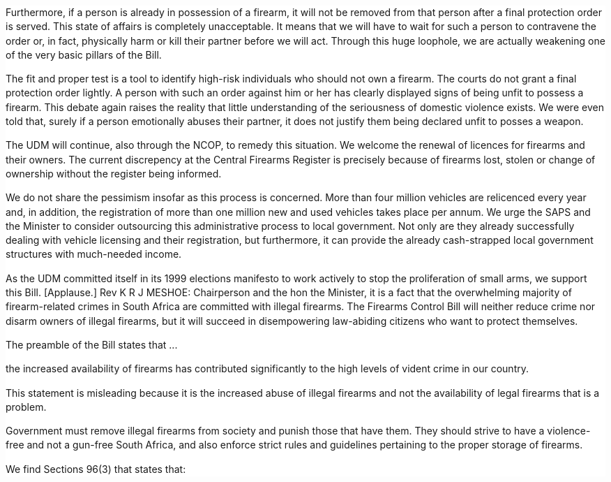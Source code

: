 Furthermore, if a person is already in possession of a firearm, it will not
be removed from that person after a final protection order is served. This
state of affairs is completely unacceptable. It means that we will have to
wait for such a person to contravene the order or, in fact, physically harm
or kill their partner before we will act. Through this huge loophole, we
are actually weakening one of the very basic pillars of the Bill.

The fit and proper test is a tool to identify high-risk individuals who
should not own a firearm. The courts do not grant a final protection order
lightly. A person with such an order against him or her has clearly
displayed signs of being unfit to possess a firearm. This debate again
raises the reality that little understanding of the seriousness of domestic
violence exists. We were even told that, surely if a person emotionally
abuses their partner, it does not justify them being declared unfit to
posses a weapon.

The UDM will continue, also through the NCOP, to remedy this situation. We
welcome the renewal of licences for firearms and their owners. The current
discrepency at the Central Firearms Register is precisely because of
firearms lost, stolen or change of ownership without the register being
informed.

We do not share the pessimism insofar as this process is concerned. More
than four million vehicles are relicenced every year and, in addition, the
registration of more than one million new and used vehicles takes place per
annum. We urge the SAPS and the Minister to consider outsourcing this
administrative process to local government. Not only are they already
successfully dealing with vehicle licensing and their registration, but
furthermore, it can provide the already cash-strapped local government
structures with much-needed income.

As the UDM committed itself in its 1999 elections manifesto to work
actively to stop the proliferation of small arms, we support this Bill.
[Applause.]
Rev K R J MESHOE: Chairperson and the hon the Minister, it is a fact that
the overwhelming majority of firearm-related crimes in South Africa are
committed with illegal firearms. The Firearms Control Bill will neither
reduce crime nor disarm owners of illegal firearms, but it will succeed in
disempowering law-abiding citizens who want to protect themselves.

The preamble of the Bill states that ...


  the increased availability of firearms has contributed significantly to
  the high levels of vident crime in our country.

This statement is misleading because it is the increased abuse of illegal
firearms and not the availability of legal firearms that is a problem.

Government must remove illegal firearms from society and punish those that
have them. They should strive to have a violence-free and not a gun-free
South Africa, and also enforce strict rules and guidelines pertaining to
the proper storage of firearms.

We find Sections 96(3) that states that:
